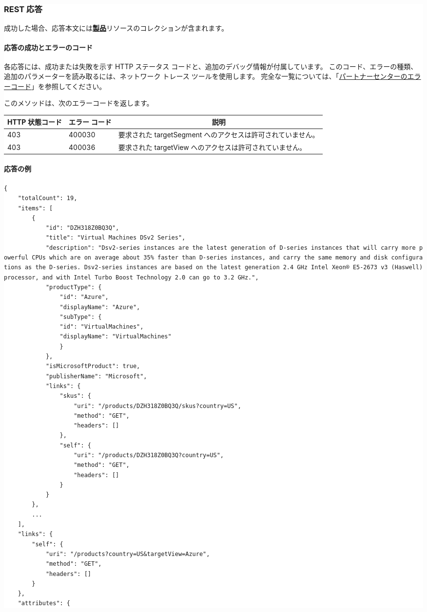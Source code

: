 ### <a name="rest-response"></a>REST 応答

成功した場合、応答本文には[**製品**](product-resources.md#product)リソースのコレクションが含まれます。

#### <a name="response-success-and-error-codes"></a>応答の成功とエラーのコード

各応答には、成功または失敗を示す HTTP ステータス コードと、追加のデバッグ情報が付属しています。 このコード、エラーの種類、追加のパラメーターを読み取るには、ネットワーク トレース ツールを使用します。 完全な一覧については、「[パートナーセンターのエラーコード](error-codes.md)」を参照してください。

このメソッドは、次のエラーコードを返します。

| HTTP 状態コード     | エラー コード   | 説明                                                                                               |
|----------------------|--------------|-----------------------------------------------------------------------------------------------------------|
| 403                  | 400030       | 要求された targetSegment へのアクセスは許可されていません。                                                     |
| 403                  | 400036       | 要求された targetView へのアクセスは許可されていません。                                                        |

#### <a name="response-example"></a>応答の例

```http
{
    "totalCount": 19,
    "items": [
        {
            "id": "DZH318Z0BQ3Q",
            "title": "Virtual Machines DSv2 Series",
            "description": "Dsv2-series instances are the latest generation of D-series instances that will carry more powerful CPUs which are on average about 35% faster than D-series instances, and carry the same memory and disk configurations as the D-series. Dsv2-series instances are based on the latest generation 2.4 GHz Intel Xeon® E5-2673 v3 (Haswell) processor, and with Intel Turbo Boost Technology 2.0 can go to 3.2 GHz.",
            "productType": {
                "id": "Azure",
                "displayName": "Azure",
                "subType": {
                "id": "VirtualMachines",
                "displayName": "VirtualMachines"
                }
            },
            "isMicrosoftProduct": true,
            "publisherName": "Microsoft",
            "links": {
                "skus": {
                    "uri": "/products/DZH318Z0BQ3Q/skus?country=US",
                    "method": "GET",
                    "headers": []
                },
                "self": {
                    "uri": "/products/DZH318Z0BQ3Q?country=US",
                    "method": "GET",
                    "headers": []
                }
            }
        },
        ...
    ],
    "links": {
        "self": {
            "uri": "/products?country=US&targetView=Azure",
            "method": "GET",
            "headers": []
        }
    },
    "attributes": {
```